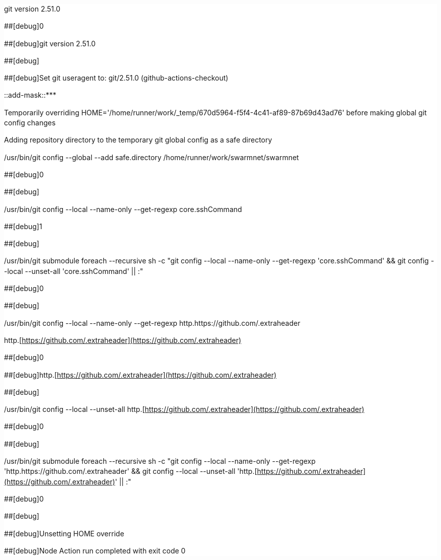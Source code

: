 git version 2.51.0

\#\#[debug]0

\#\#[debug]git version 2.51.0

\#\#[debug]

\#\#[debug]Set git useragent to: git/2.51.0 (github-actions-checkout)

::add-mask::***

Temporarily overriding HOME='/home/runner/work/_temp/670d5964-f5f4-4c41-af89-87b69d43ad76' before making global git config changes

Adding repository directory to the temporary git global config as a safe directory

/usr/bin/git config --global --add safe.directory /home/runner/work/swarmnet/swarmnet

\#\#[debug]0

\#\#[debug]

/usr/bin/git config --local --name-only --get-regexp core\.sshCommand

\#\#[debug]1

\#\#[debug]

/usr/bin/git submodule foreach --recursive sh -c "git config --local --name-only --get-regexp 'core\.sshCommand' \&\& git config --local --unset-all 'core.sshCommand' || :"

\#\#[debug]0

\#\#[debug]

/usr/bin/git config --local --name-only --get-regexp http\.https\:\/\/github\.com\/\.extraheader

http.[https://github.com/.extraheader](https://github.com/.extraheader)

\#\#[debug]0

\#\#[debug]http.[https://github.com/.extraheader](https://github.com/.extraheader)

\#\#[debug]

/usr/bin/git config --local --unset-all http.[https://github.com/.extraheader](https://github.com/.extraheader)

\#\#[debug]0

\#\#[debug]

/usr/bin/git submodule foreach --recursive sh -c "git config --local --name-only --get-regexp 'http\.https\:\/\/github\.com\/\.extraheader' \&\& git config --local --unset-all 'http.[https://github.com/.extraheader](https://github.com/.extraheader)' || :"

\#\#[debug]0

\#\#[debug]

\#\#[debug]Unsetting HOME override

\#\#[debug]Node Action run completed with exit code 0


[^1_1]: SDcomet.console.txt
[^1_2]: penetrate.bc-fetchai.txt
[^1_3]: penetrate.bc-fetchai.cometconsole.chrome.txt
[^1_4]: SDcomet.console01.txt